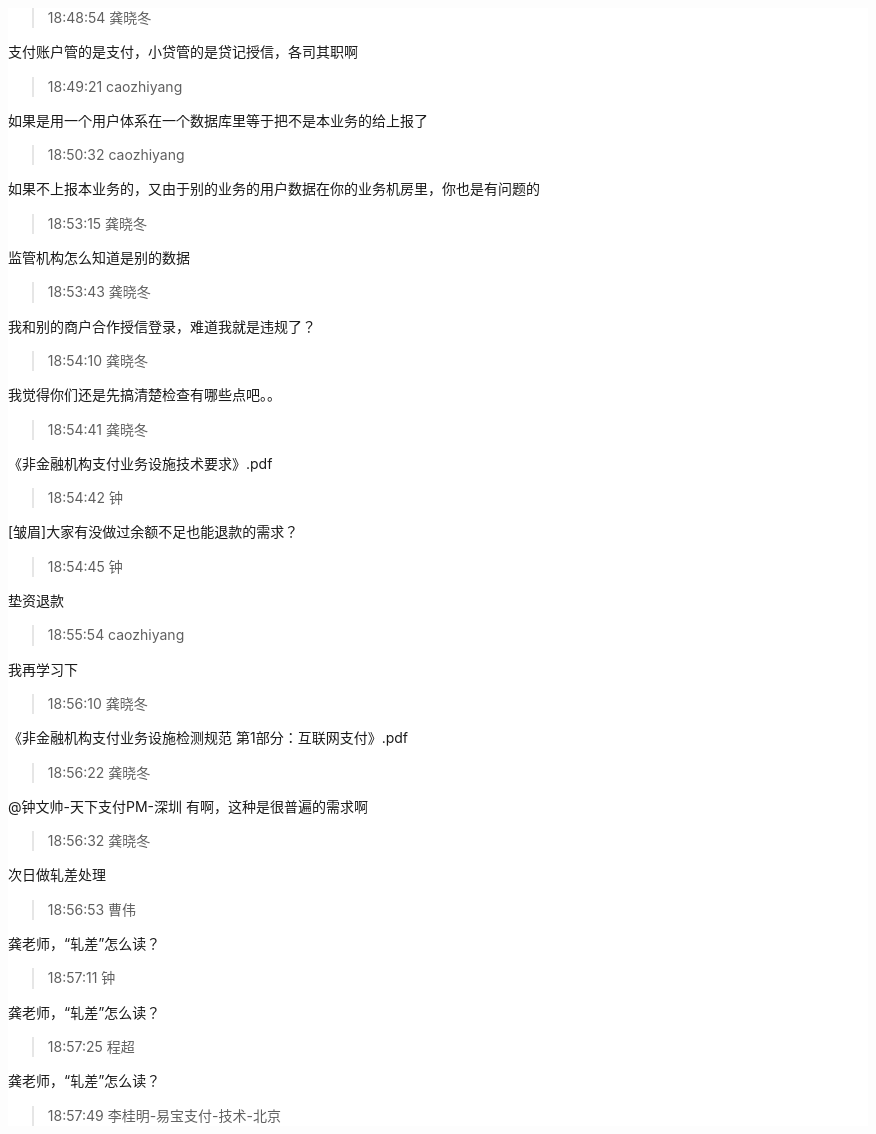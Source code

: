 > 18:48:54  龚晓冬  
   
支付账户管的是支付，小贷管的是贷记授信，各司其职啊  
   
> 18:49:21  caozhiyang  
   
如果是用一个用户体系在一个数据库里等于把不是本业务的给上报了  
   
> 18:50:32  caozhiyang  
   
如果不上报本业务的，又由于别的业务的用户数据在你的业务机房里，你也是有问题的  
   
> 18:53:15  龚晓冬  
   
监管机构怎么知道是别的数据  
   
> 18:53:43  龚晓冬  
   
我和别的商户合作授信登录，难道我就是违规了？  
   
> 18:54:10  龚晓冬  
   
我觉得你们还是先搞清楚检查有哪些点吧。。  
   
> 18:54:41  龚晓冬  
   
《非金融机构支付业务设施技术要求》.pdf  
   
> 18:54:42  钟  
   
[皱眉]大家有没做过余额不足也能退款的需求？  
   
> 18:54:45  钟  
   
垫资退款  
   
> 18:55:54  caozhiyang  
   
我再学习下  
   
> 18:56:10  龚晓冬  
   
《非金融机构支付业务设施检测规范 第1部分：互联网支付》.pdf  
   
> 18:56:22  龚晓冬  
   
@钟文帅-天下支付PM-深圳 有啊，这种是很普遍的需求啊  
   
> 18:56:32  龚晓冬  
   
次日做轧差处理  
   
> 18:56:53  曹伟  
   
龚老师，“轧差”怎么读？  
   
> 18:57:11  钟  
   
龚老师，“轧差”怎么读？  
   
> 18:57:25  程超  
   
龚老师，“轧差”怎么读？  
   
> 18:57:49  李桂明-易宝支付-技术-北京  
   